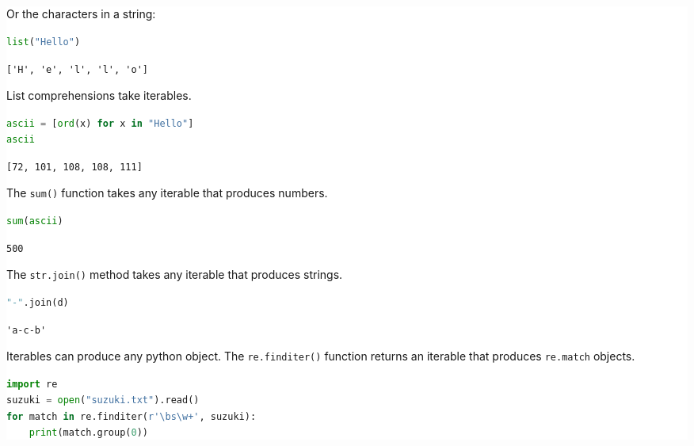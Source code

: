 Or the characters in a string:



```python
list("Hello")
```



```
['H', 'e', 'l', 'l', 'o']
```

List comprehensions take iterables.



```python
ascii = [ord(x) for x in "Hello"]
ascii
```



```
[72, 101, 108, 108, 111]
```

The `sum()` function takes any iterable that produces numbers.



```python
sum(ascii)
```



```
500
```

The `str.join()` method takes any iterable that produces strings.



```python
"-".join(d)
```



```
'a-c-b'
```

Iterables can produce any python object. The `re.finditer()` function returns an iterable that produces `re.match` objects.



```python
import re
suzuki = open("suzuki.txt").read()
for match in re.finditer(r'\bs\w+', suzuki):
    print(match.group(0))
```
